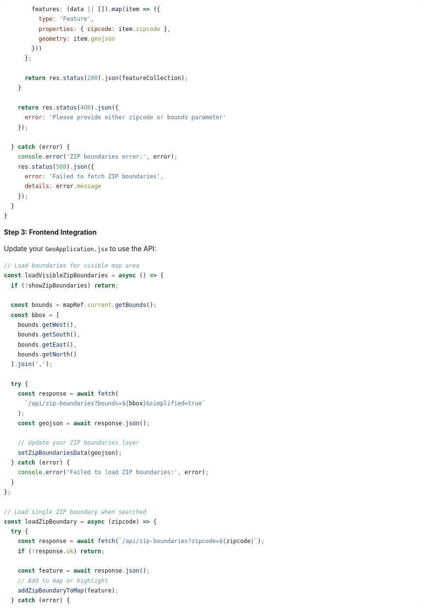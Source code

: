 ```javascript
        features: (data || []).map(item => ({
          type: 'Feature',
          properties: { zipcode: item.zipcode },
          geometry: item.geojson
        }))
      };

      return res.status(200).json(featureCollection);
    }

    return res.status(400).json({
      error: 'Please provide either zipcode or bounds parameter'
    });

  } catch (error) {
    console.error('ZIP boundaries error:', error);
    res.status(500).json({
      error: 'Failed to fetch ZIP boundaries',
      details: error.message
    });
  }
}
```

**Step 3: Frontend Integration**

Update your `GeoApplication.jsx` to use the API:

```javascript
// Load boundaries for visible map area
const loadVisibleZipBoundaries = async () => {
  if (!showZipBoundaries) return;

  const bounds = mapRef.current.getBounds();
  const bbox = [
    bounds.getWest(),
    bounds.getSouth(),
    bounds.getEast(),
    bounds.getNorth()
  ].join(',');

  try {
    const response = await fetch(
      `/api/zip-boundaries?bounds=${bbox}&simplified=true`
    );
    const geojson = await response.json();

    // Update your ZIP boundaries layer
    setZipBoundariesData(geojson);
  } catch (error) {
    console.error('Failed to load ZIP boundaries:', error);
  }
};

// Load single ZIP boundary when searched
const loadZipBoundary = async (zipcode) => {
  try {
    const response = await fetch(`/api/zip-boundaries?zipcode=${zipcode}`);
    if (!response.ok) return;

    const feature = await response.json();
    // Add to map or highlight
    addZipBoundaryToMap(feature);
  } catch (error) {
```